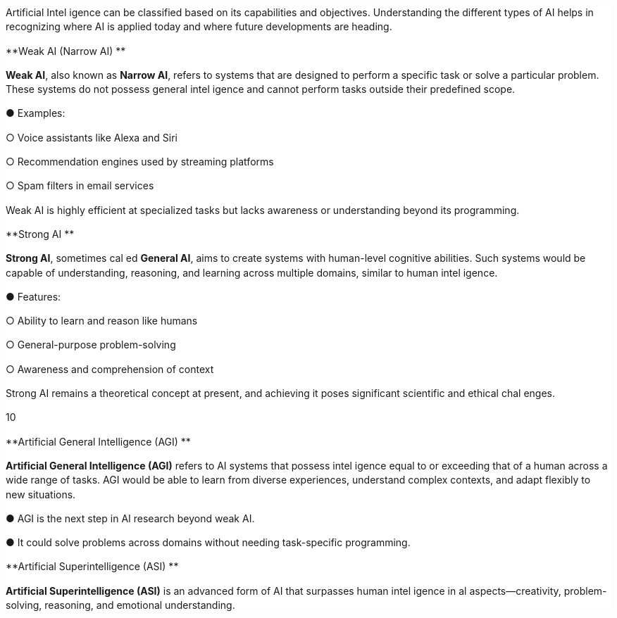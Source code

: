 Artificial Intel igence can be classified based on its capabilities and objectives. Understanding the different types of AI helps in recognizing where AI is applied today and where future developments are heading. 

**Weak AI \(Narrow AI\) **

**Weak AI**, also known as **Narrow AI**, refers to systems that are designed to perform a specific task or solve a particular problem. These systems do not possess general intel igence and cannot perform tasks outside their predefined scope. 

● Examples: 



○ Voice assistants like Alexa and Siri 



○ Recommendation engines used by streaming platforms 



○ Spam filters in email services 



Weak AI is highly efficient at specialized tasks but lacks awareness or understanding beyond its programming. 

**Strong AI **

**Strong AI**, sometimes cal ed **General AI**, aims to create systems with human-level cognitive abilities. Such systems would be capable of understanding, reasoning, and learning across multiple domains, similar to human intel igence. 

● Features: 

○ Ability to learn and reason like humans 

○ General-purpose problem-solving 

○ Awareness and comprehension of context 

Strong AI remains a theoretical concept at present, and achieving it poses significant scientific and ethical chal enges. 

10 

**Artificial General Intelligence \(AGI\) **

**Artificial General Intelligence \(AGI\)** refers to AI systems that possess intel igence equal to or exceeding that of a human across a wide range of tasks. AGI would be able to learn from diverse experiences, understand complex contexts, and adapt flexibly to new situations. 

● AGI is the next step in AI research beyond weak AI. 



● It could solve problems across domains without needing task-specific programming. 



**Artificial Superintelligence \(ASI\) **

**Artificial Superintelligence \(ASI\)** is an advanced form of AI that surpasses human intel igence in al aspects—creativity, problem-solving, reasoning, and emotional understanding. 
